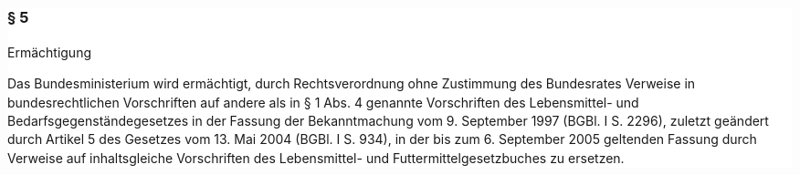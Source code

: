 </div>

</div>

</div>

</div>

<span id="BJNR265300005BJNE000500000.html"></span>

### § 5  
Ermächtigung

<div>

<div class="jnhtml">

<div>

<div class="jurAbsatz">

Das Bundesministerium wird ermächtigt, durch Rechtsverordnung ohne
Zustimmung des Bundesrates Verweise in bundesrechtlichen Vorschriften
auf andere als in § 1 Abs. 4 genannte Vorschriften des Lebensmittel- und
Bedarfsgegenständegesetzes in der Fassung der Bekanntmachung vom 9.
September 1997 (BGBl. I S. 2296), zuletzt geändert durch Artikel 5 des
Gesetzes vom 13. Mai 2004 (BGBl. I S. 934), in der bis zum 6. September
2005 geltenden Fassung durch Verweise auf inhaltsgleiche Vorschriften
des Lebensmittel- und Futtermittelgesetzbuches zu ersetzen.

</div>

</div>

</div>

</div>
